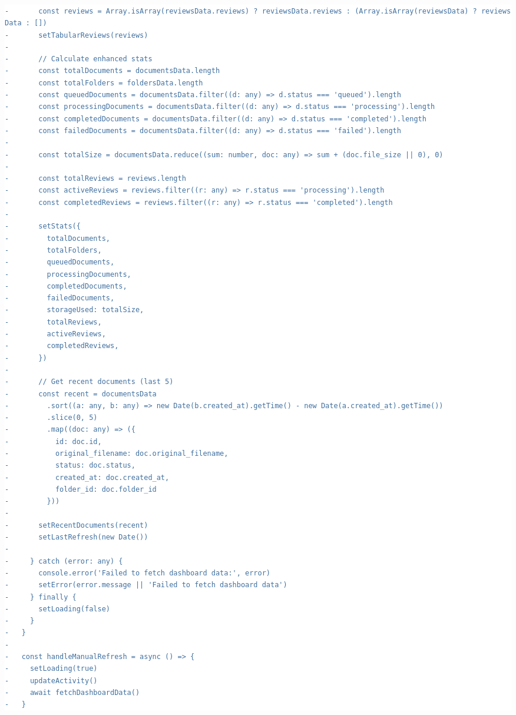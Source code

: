 ```diff
-       const reviews = Array.isArray(reviewsData.reviews) ? reviewsData.reviews : (Array.isArray(reviewsData) ? reviewsData : [])
-       setTabularReviews(reviews)
-       
-       // Calculate enhanced stats
-       const totalDocuments = documentsData.length
-       const totalFolders = foldersData.length
-       const queuedDocuments = documentsData.filter((d: any) => d.status === 'queued').length
-       const processingDocuments = documentsData.filter((d: any) => d.status === 'processing').length
-       const completedDocuments = documentsData.filter((d: any) => d.status === 'completed').length
-       const failedDocuments = documentsData.filter((d: any) => d.status === 'failed').length
-       
-       const totalSize = documentsData.reduce((sum: number, doc: any) => sum + (doc.file_size || 0), 0)
-       
-       const totalReviews = reviews.length
-       const activeReviews = reviews.filter((r: any) => r.status === 'processing').length
-       const completedReviews = reviews.filter((r: any) => r.status === 'completed').length
-       
-       setStats({
-         totalDocuments,
-         totalFolders,
-         queuedDocuments,
-         processingDocuments,
-         completedDocuments,
-         failedDocuments,
-         storageUsed: totalSize,
-         totalReviews,
-         activeReviews,
-         completedReviews,
-       })
-       
-       // Get recent documents (last 5)
-       const recent = documentsData
-         .sort((a: any, b: any) => new Date(b.created_at).getTime() - new Date(a.created_at).getTime())
-         .slice(0, 5)
-         .map((doc: any) => ({
-           id: doc.id,
-           original_filename: doc.original_filename,
-           status: doc.status,
-           created_at: doc.created_at,
-           folder_id: doc.folder_id
-         }))
-       
-       setRecentDocuments(recent)
-       setLastRefresh(new Date())
-       
-     } catch (error: any) {
-       console.error('Failed to fetch dashboard data:', error)
-       setError(error.message || 'Failed to fetch dashboard data')
-     } finally {
-       setLoading(false)
-     }
-   }
- 
-   const handleManualRefresh = async () => {
-     setLoading(true)
-     updateActivity()
-     await fetchDashboardData()
-   }
```